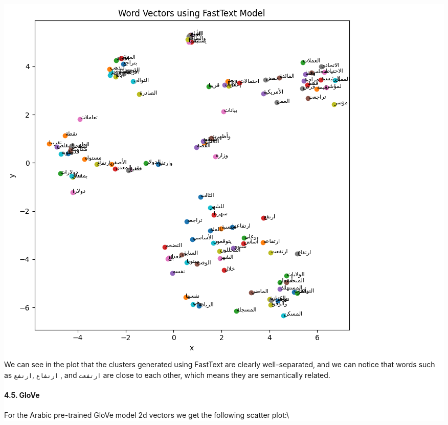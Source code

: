 <img src="t-sne-plots\fasttext.png"></img>\
We can see in the plot that the clusters generated using FastText are clearly well-separated, and we can notice that words such as `ارتفاع` ,`ارتفع` , and `ارتفعت` are close to each other, which means they are semantically related.

#### 4.5. GloVe
For the Arabic pre-trained GloVe model 2d vectors we get the following scatter plot:\